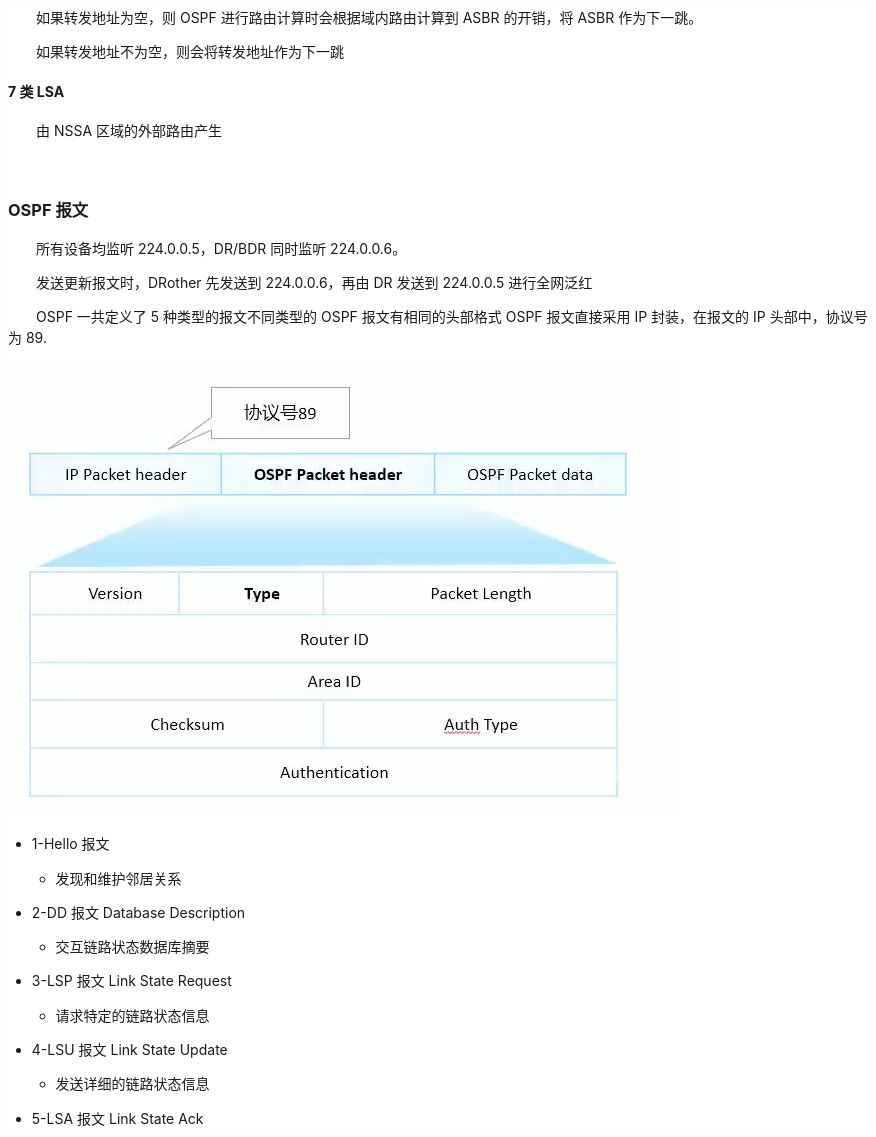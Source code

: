 　　如果转发地址为空，则 OSPF 进行路由计算时会根据域内路由计算到 ASBR 的开销，将 ASBR 作为下一跳。

　　如果转发地址不为空，则会将转发地址作为下一跳

#### 7 类 LSA

　　由 NSSA 区域的外部路由产生

　　‍

### OSPF 报文

　　所有设备均监听 224.0.0.5，DR/BDR 同时监听 224.0.0.6。

　　发送更新报文时，DRother 先发送到 224.0.0.6，再由 DR 发送到 224.0.0.5 进行全网泛红

　　OSPF 一共定义了 5 种类型的报文不同类型的 OSPF 报文有相同的头部格式
OSPF 报文直接采用 IP 封装，在报文的 IP 头部中，协议号为 89.

​![image](assets/image-20240108235141-k0nm1k9.png)​

* 1-Hello 报文

  * 发现和维护邻居关系
* 2-DD 报文  Database Description

  * 交互链路状态数据库摘要
* 3-LSP 报文  Link State Request

  * 请求特定的链路状态信息
* 4-LSU 报文  Link State Update

  * 发送详细的链路状态信息
* 5-LSA 报文 Link State Ack
